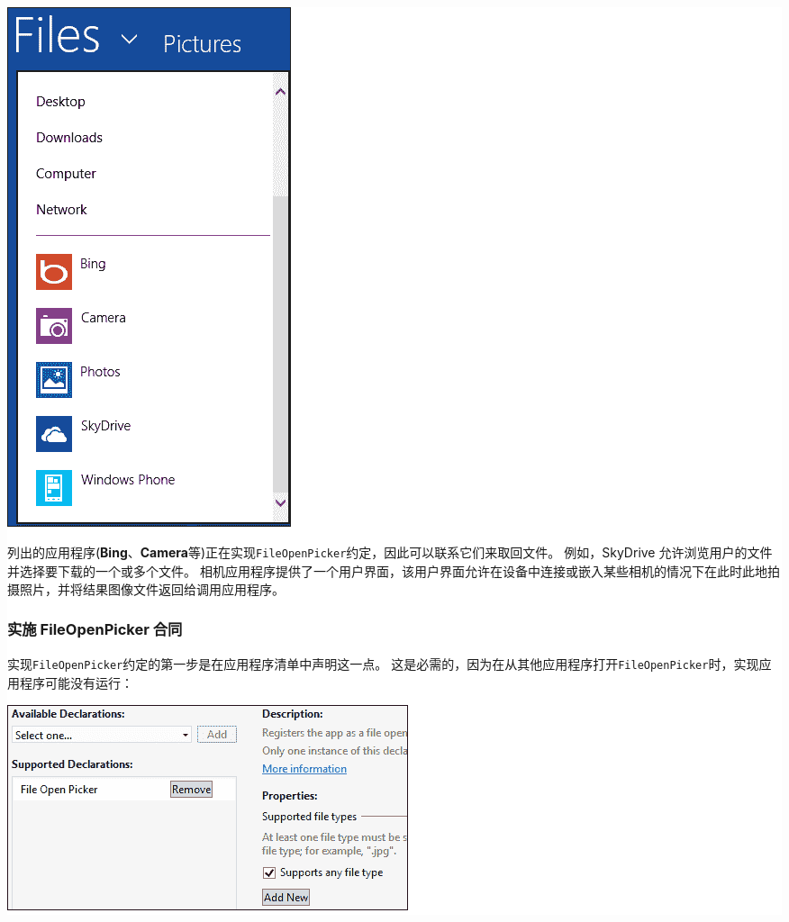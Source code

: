![FileOpenPicker contract](img/5022_08_07.jpg)

列出的应用程序(**Bing**、**Camera**等)正在实现`FileOpenPicker`约定，因此可以联系它们来取回文件。 例如，SkyDrive 允许浏览用户的文件并选择要下载的一个或多个文件。 相机应用程序提供了一个用户界面，该用户界面允许在设备中连接或嵌入某些相机的情况下在此时此地拍摄照片，并将结果图像文件返回给调用应用程序。

### 实施 FileOpenPicker 合同

实现`FileOpenPicker`约定的第一步是在应用程序清单中声明这一点。 这是必需的，因为在从其他应用程序打开`FileOpenPicker`时，实现应用程序可能没有运行：

![Implementing a FileOpenPicker contract](img/5022_08_08.jpg)
